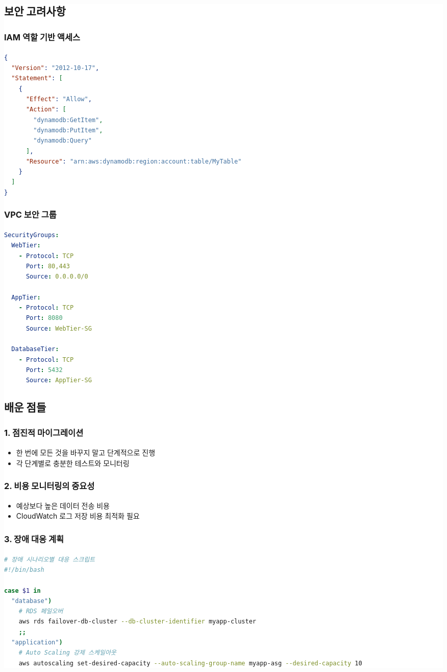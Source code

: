 ## 보안 고려사항

### IAM 역할 기반 액세스
```json
{
  "Version": "2012-10-17",
  "Statement": [
    {
      "Effect": "Allow",
      "Action": [
        "dynamodb:GetItem",
        "dynamodb:PutItem",
        "dynamodb:Query"
      ],
      "Resource": "arn:aws:dynamodb:region:account:table/MyTable"
    }
  ]
}
```

### VPC 보안 그룹
```yaml
SecurityGroups:
  WebTier:
    - Protocol: TCP
      Port: 80,443
      Source: 0.0.0.0/0
  
  AppTier:
    - Protocol: TCP
      Port: 8080
      Source: WebTier-SG
  
  DatabaseTier:
    - Protocol: TCP
      Port: 5432
      Source: AppTier-SG
```

## 배운 점들

### 1. 점진적 마이그레이션
- 한 번에 모든 것을 바꾸지 말고 단계적으로 진행
- 각 단계별로 충분한 테스트와 모니터링

### 2. 비용 모니터링의 중요성
- 예상보다 높은 데이터 전송 비용
- CloudWatch 로그 저장 비용 최적화 필요

### 3. 장애 대응 계획
```bash
# 장애 시나리오별 대응 스크립트
#!/bin/bash

case $1 in
  "database")
    # RDS 페일오버
    aws rds failover-db-cluster --db-cluster-identifier myapp-cluster
    ;;
  "application")
    # Auto Scaling 강제 스케일아웃
    aws autoscaling set-desired-capacity --auto-scaling-group-name myapp-asg --desired-capacity 10
```